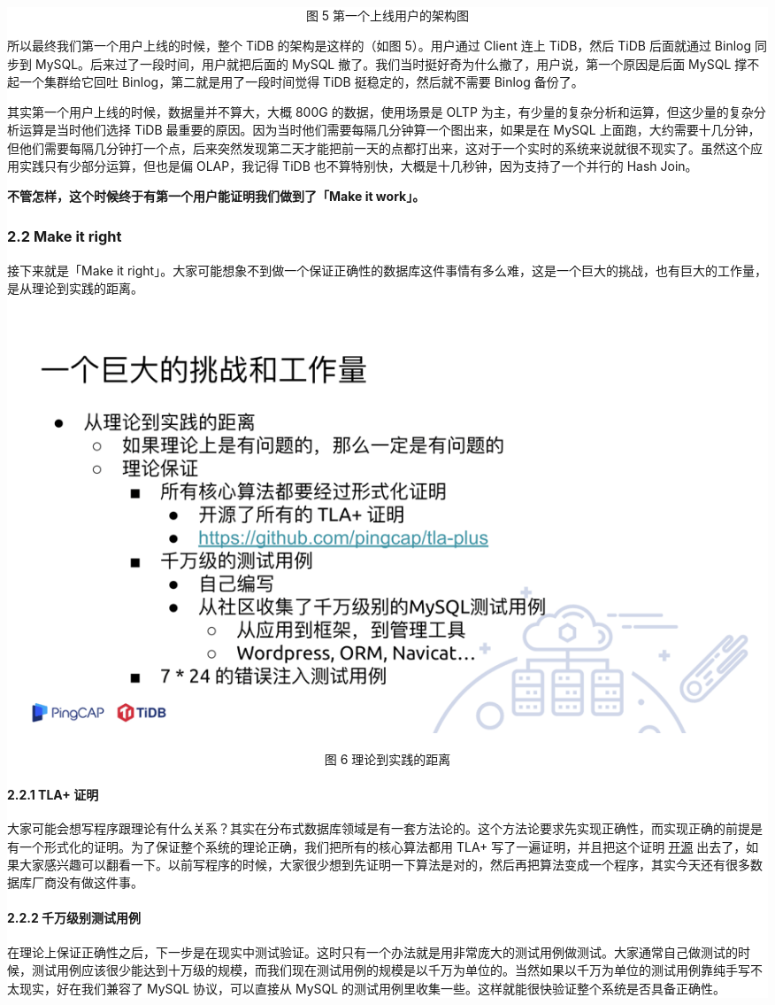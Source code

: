 <center>图 5 第一个上线用户的架构图</center>

所以最终我们第一个用户上线的时候，整个 TiDB 的架构是这样的（如图 5）。用户通过 Client 连上 TiDB，然后 TiDB 后面就通过 Binlog 同步到 MySQL。后来过了一段时间，用户就把后面的 MySQL 撤了。我们当时挺好奇为什么撤了，用户说，第一个原因是后面 MySQL 撑不起一个集群给它回吐 Binlog，第二就是用了一段时间觉得 TiDB 挺稳定的，然后就不需要 Binlog 备份了。

其实第一个用户上线的时候，数据量并不算大，大概 800G 的数据，使用场景是 OLTP 为主，有少量的复杂分析和运算，但这少量的复杂分析运算是当时他们选择 TiDB 最重要的原因。因为当时他们需要每隔几分钟算一个图出来，如果是在 MySQL 上面跑，大约需要十几分钟，但他们需要每隔几分钟打一个点，后来突然发现第二天才能把前一天的点都打出来，这对于一个实时的系统来说就很不现实了。虽然这个应用实践只有少部分运算，但也是偏 OLAP，我记得 TiDB 也不算特别快，大概是十几秒钟，因为支持了一个并行的 Hash Join。

**不管怎样，这个时候终于有第一个用户能证明我们做到了「Make it work」。**

### 2.2 Make it right

接下来就是「Make it right」。大家可能想象不到做一个保证正确性的数据库这件事情有多么难，这是一个巨大的挑战，也有巨大的工作量，是从理论到实践的距离。

![](media/meetup-100-20190530/6.png)

<center>图 6 理论到实践的距离</center>

#### 2.2.1 TLA+ 证明

大家可能会想写程序跟理论有什么关系？其实在分布式数据库领域是有一套方法论的。这个方法论要求先实现正确性，而实现正确的前提是有一个形式化的证明。为了保证整个系统的理论正确，我们把所有的核心算法都用 TLA+ 写了一遍证明，并且把这个证明 [开源](https://github.com/pingcap/tla-plus) 出去了，如果大家感兴趣可以翻看一下。以前写程序的时候，大家很少想到先证明一下算法是对的，然后再把算法变成一个程序，其实今天还有很多数据库厂商没有做这件事。

#### 2.2.2 千万级别测试用例

在理论上保证正确性之后，下一步是在现实中测试验证。这时只有一个办法就是用非常庞大的测试用例做测试。大家通常自己做测试的时候，测试用例应该很少能达到十万级的规模，而我们现在测试用例的规模是以千万为单位的。当然如果以千万为单位的测试用例靠纯手写不太现实，好在我们兼容了 MySQL 协议，可以直接从 MySQL 的测试用例里收集一些。这样就能很快验证整个系统是否具备正确性。

